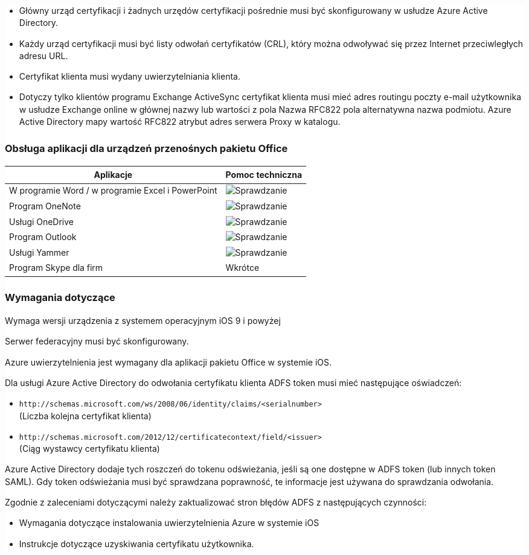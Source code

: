 - Główny urząd certyfikacji i żadnych urzędów certyfikacji pośrednie musi być skonfigurowany w usłudze Azure Active Directory.  

- Każdy urząd certyfikacji musi być listy odwołań certyfikatów (CRL), który można odwoływać się przez Internet przeciwległych adresu URL.  

- Certyfikat klienta musi wydany uwierzytelniania klienta.  


- Dotyczy tylko klientów programu Exchange ActiveSync certyfikat klienta musi mieć adres routingu poczty e-mail użytkownika w usłudze Exchange online w głównej nazwy lub wartości z pola Nazwa RFC822 pola alternatywna nazwa podmiotu. Azure Active Directory mapy wartość RFC822 atrybut adres serwera Proxy w katalogu.  



### <a name="office-mobile-applications-support"></a>Obsługa aplikacji dla urządzeń przenośnych pakietu Office 

| Aplikacje                      | Pomoc techniczna      |
| ---                       | ---          |
| W programie Word / w programie Excel i PowerPoint | ![Sprawdzanie][1]  |
| Program OneNote                   | ![Sprawdzanie][1]  |
| Usługi OneDrive                  | ![Sprawdzanie][1]  |
| Program Outlook                   | ![Sprawdzanie][1]  |
| Usługi Yammer                    | ![Sprawdzanie][1]  |
| Program Skype dla firm        | Wkrótce  |


### <a name="requirements"></a>Wymagania dotyczące  

Wymaga wersji urządzenia z systemem operacyjnym iOS 9 i powyżej 

Serwer federacyjny musi być skonfigurowany.  

Azure uwierzytelnienia jest wymagany dla aplikacji pakietu Office w systemie iOS.  

Dla usługi Azure Active Directory do odwołania certyfikatu klienta ADFS token musi mieć następujące oświadczeń:  

  - `http://schemas.microsoft.com/ws/2008/06/identity/claims/<serialnumber>`  
(Liczba kolejna certyfikat klienta) 

  - `http://schemas.microsoft.com/2012/12/certificatecontext/field/<issuer>`  
(Ciąg wystawcy certyfikatu klienta) 

Azure Active Directory dodaje tych roszczeń do tokenu odświeżania, jeśli są one dostępne w ADFS token (lub innych token SAML). Gdy token odświeżania musi być sprawdzana poprawność, te informacje jest używana do sprawdzania odwołania. 

Zgodnie z zaleceniami dotyczącymi należy zaktualizować stron błędów ADFS z następujących czynności:

- Wymagania dotyczące instalowania uwierzytelnienia Azure w systemie iOS

- Instrukcje dotyczące uzyskiwania certyfikatu użytkownika. 


[1]: ./media/active-directory-certificate-based-authentication-ios/ic195031.png